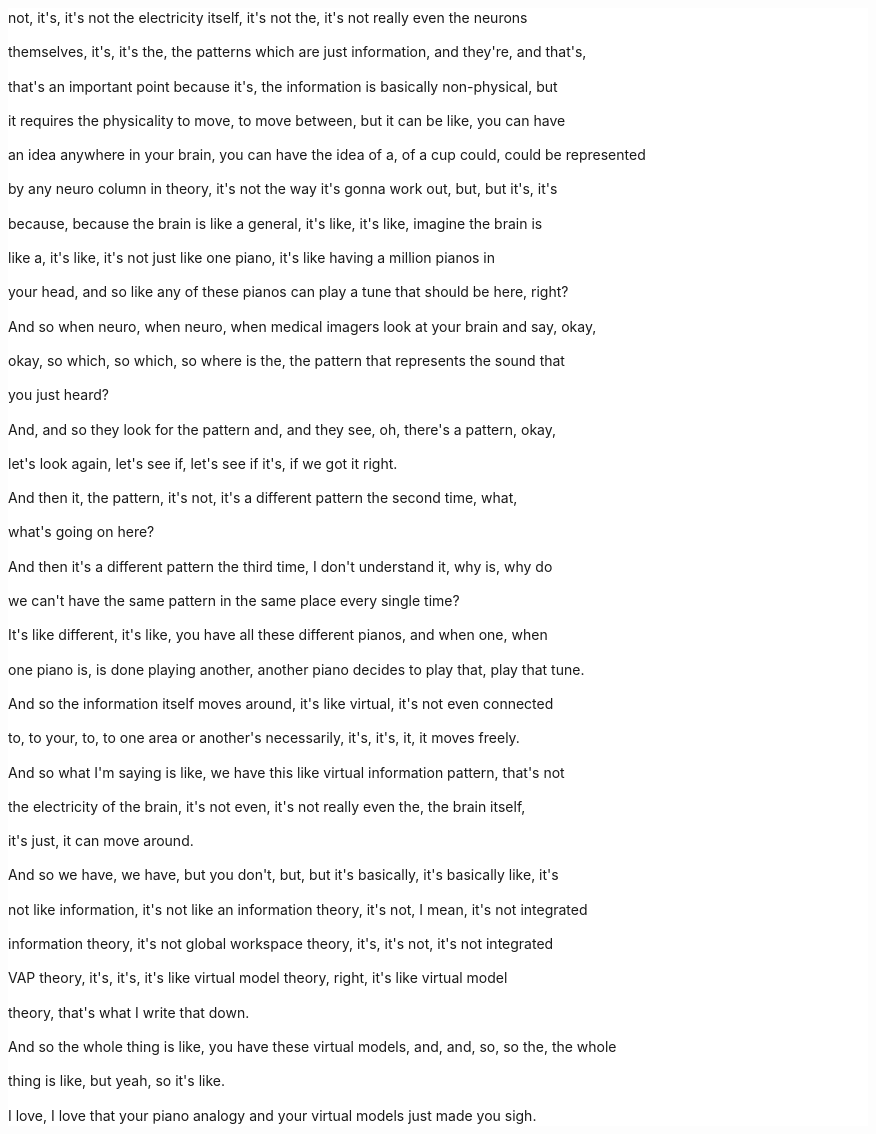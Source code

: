 not, it's, it's not the electricity itself, it's not the, it's not really even the neurons

themselves, it's, it's the, the patterns which are just information, and they're, and that's,

that's an important point because it's, the information is basically non-physical, but

it requires the physicality to move, to move between, but it can be like, you can have

an idea anywhere in your brain, you can have the idea of a, of a cup could, could be represented

by any neuro column in theory, it's not the way it's gonna work out, but, but it's, it's

because, because the brain is like a general, it's like, it's like, imagine the brain is

like a, it's like, it's not just like one piano, it's like having a million pianos in

your head, and so like any of these pianos can play a tune that should be here, right?

And so when neuro, when neuro, when medical imagers look at your brain and say, okay,

okay, so which, so which, so where is the, the pattern that represents the sound that

you just heard?

And, and so they look for the pattern and, and they see, oh, there's a pattern, okay,

let's look again, let's see if, let's see if it's, if we got it right.

And then it, the pattern, it's not, it's a different pattern the second time, what,

what's going on here?

And then it's a different pattern the third time, I don't understand it, why is, why do

we can't have the same pattern in the same place every single time?

It's like different, it's like, you have all these different pianos, and when one, when

one piano is, is done playing another, another piano decides to play that, play that tune.

And so the information itself moves around, it's like virtual, it's not even connected

to, to your, to, to one area or another's necessarily, it's, it's, it, it moves freely.

And so what I'm saying is like, we have this like virtual information pattern, that's not

the electricity of the brain, it's not even, it's not really even the, the brain itself,

it's just, it can move around.

And so we have, we have, but you don't, but, but it's basically, it's basically like, it's

not like information, it's not like an information theory, it's not, I mean, it's not integrated

information theory, it's not global workspace theory, it's, it's not, it's not integrated

VAP theory, it's, it's, it's like virtual model theory, right, it's like virtual model

theory, that's what I write that down.

And so the whole thing is like, you have these virtual models, and, and, so, so the, the whole

thing is like, but yeah, so it's like.

I love, I love that your piano analogy and your virtual models just made you sigh.

